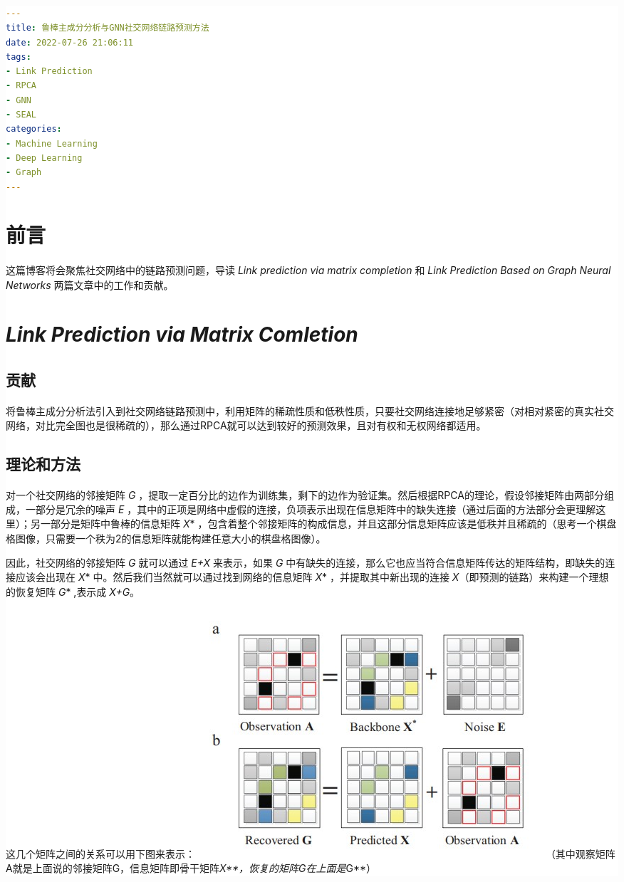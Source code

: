 ```yaml
---
title: 鲁棒主成分分析与GNN社交网络链路预测方法
date: 2022-07-26 21:06:11
tags:
- Link Prediction
- RPCA
- GNN
- SEAL
categories:
- Machine Learning
- Deep Learning
- Graph
---
```

# 前言

这篇博客将会聚焦社交网络中的链路预测问题，导读 *Link prediction via matrix completion* 和 *Link Prediction Based on Graph Neural Networks* 两篇文章中的工作和贡献。  


# *Link Prediction via Matrix Comletion*
## 贡献
将鲁棒主成分分析法引入到社交网络链路预测中，利用矩阵的稀疏性质和低秩性质，只要社交网络连接地足够紧密（对相对紧密的真实社交网络，对比完全图也是很稀疏的），那么通过RPCA就可以达到较好的预测效果，且对有权和无权网络都适用。

## 理论和方法
对一个社交网络的邻接矩阵 *G* ，提取一定百分比的边作为训练集，剩下的边作为验证集。然后根据RPCA的理论，假设邻接矩阵由两部分组成，一部分是冗余的噪声 *E* ，其中的正项是网络中虚假的连接，负项表示出现在信息矩阵中的缺失连接（通过后面的方法部分会更理解这里）；另一部分是矩阵中鲁棒的信息矩阵 *X** ，包含着整个邻接矩阵的构成信息，并且这部分信息矩阵应该是低秩并且稀疏的（思考一个棋盘格图像，只需要一个秩为2的信息矩阵就能构建任意大小的棋盘格图像）。

因此，社交网络的邻接矩阵 *G* 就可以通过 *E+X* 来表示，如果 *G* 中有缺失的连接，那么它也应当符合信息矩阵传达的矩阵结构，即缺失的连接应该会出现在 *X** 中。然后我们当然就可以通过找到网络的信息矩阵 *X** ，并提取其中新出现的连接 *X*（即预测的链路）来构建一个理想的恢复矩阵 *G** ,表示成 *X+G*。

这几个矩阵之间的关系可以用下图来表示：
![场景](./link-prediction/1.jpg)
（其中观察矩阵A就是上面说的邻接矩阵G，信息矩阵即骨干矩阵*X**，恢复的矩阵G在上面是*G**）
